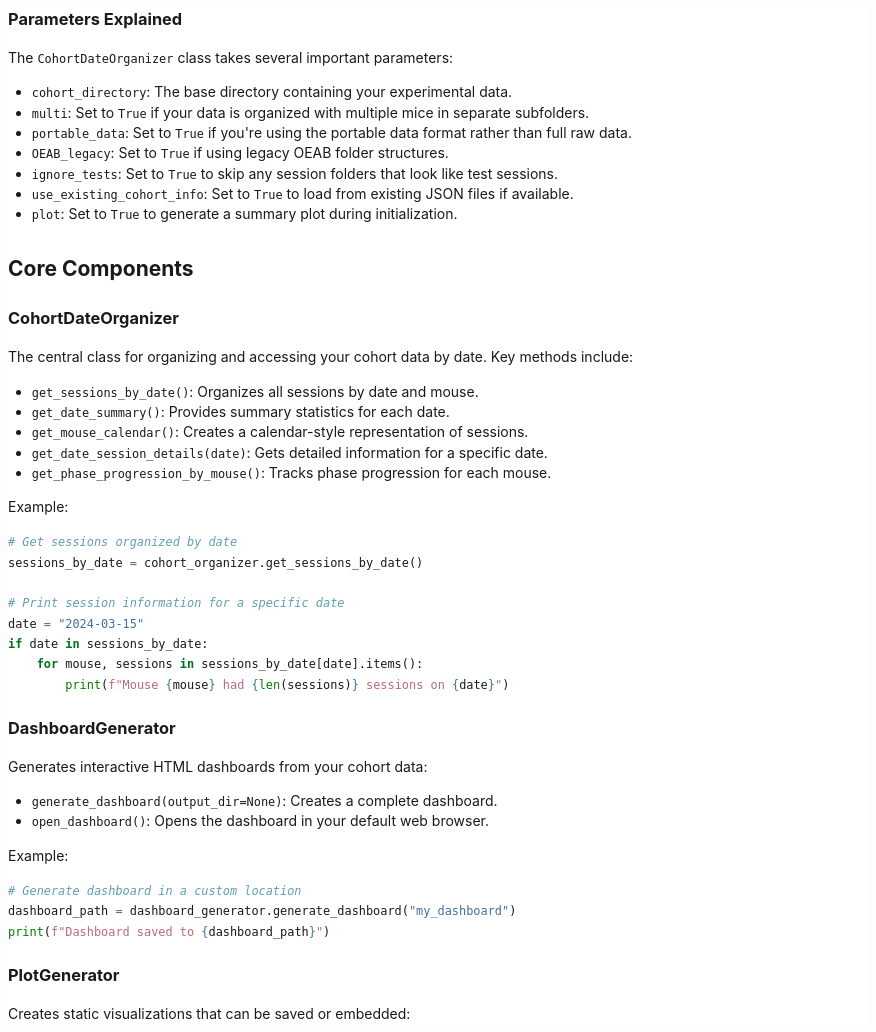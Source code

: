 ### Parameters Explained

The `CohortDateOrganizer` class takes several important parameters:

- `cohort_directory`: The base directory containing your experimental data.
- `multi`: Set to `True` if your data is organized with multiple mice in separate subfolders.
- `portable_data`: Set to `True` if you're using the portable data format rather than full raw data.
- `OEAB_legacy`: Set to `True` if using legacy OEAB folder structures.
- `ignore_tests`: Set to `True` to skip any session folders that look like test sessions.
- `use_existing_cohort_info`: Set to `True` to load from existing JSON files if available.
- `plot`: Set to `True` to generate a summary plot during initialization.

## Core Components

### CohortDateOrganizer

The central class for organizing and accessing your cohort data by date. Key methods include:

- `get_sessions_by_date()`: Organizes all sessions by date and mouse.
- `get_date_summary()`: Provides summary statistics for each date.
- `get_mouse_calendar()`: Creates a calendar-style representation of sessions.
- `get_date_session_details(date)`: Gets detailed information for a specific date.
- `get_phase_progression_by_mouse()`: Tracks phase progression for each mouse.

Example:
```python
# Get sessions organized by date
sessions_by_date = cohort_organizer.get_sessions_by_date()

# Print session information for a specific date
date = "2024-03-15"
if date in sessions_by_date:
    for mouse, sessions in sessions_by_date[date].items():
        print(f"Mouse {mouse} had {len(sessions)} sessions on {date}")
```

### DashboardGenerator

Generates interactive HTML dashboards from your cohort data:

- `generate_dashboard(output_dir=None)`: Creates a complete dashboard.
- `open_dashboard()`: Opens the dashboard in your default web browser.

Example:
```python
# Generate dashboard in a custom location
dashboard_path = dashboard_generator.generate_dashboard("my_dashboard")
print(f"Dashboard saved to {dashboard_path}")
```

### PlotGenerator

Creates static visualizations that can be saved or embedded:
